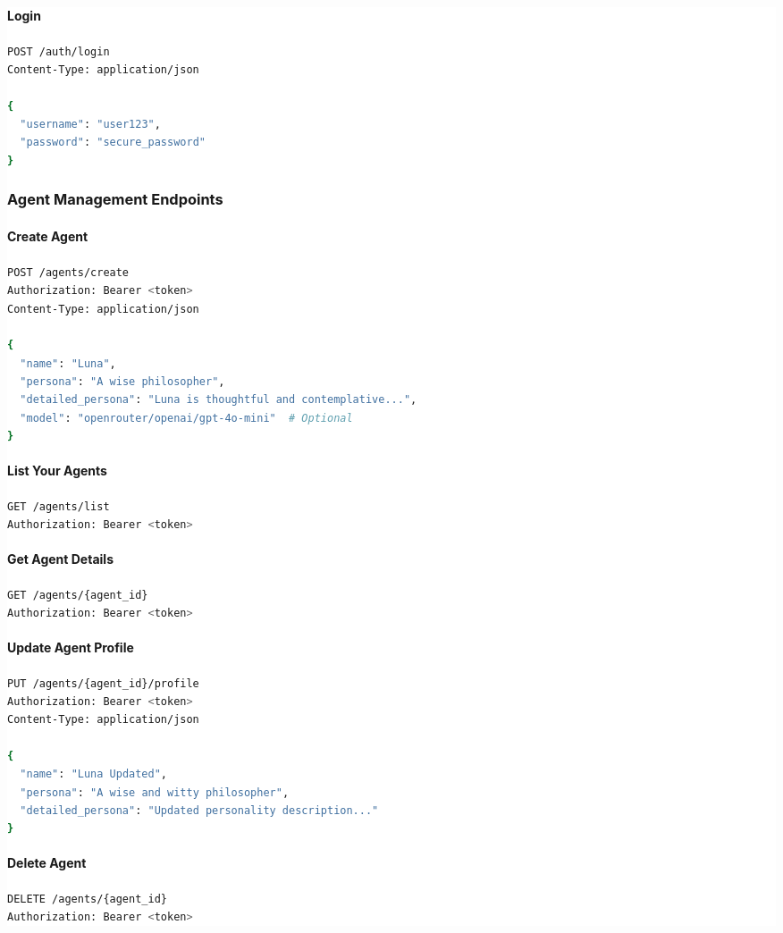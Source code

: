 #### Login
```bash
POST /auth/login
Content-Type: application/json

{
  "username": "user123",
  "password": "secure_password"
}
```

### Agent Management Endpoints

#### Create Agent
```bash
POST /agents/create
Authorization: Bearer <token>
Content-Type: application/json

{
  "name": "Luna",
  "persona": "A wise philosopher",
  "detailed_persona": "Luna is thoughtful and contemplative...",
  "model": "openrouter/openai/gpt-4o-mini"  # Optional
}
```

#### List Your Agents
```bash
GET /agents/list
Authorization: Bearer <token>
```

#### Get Agent Details
```bash
GET /agents/{agent_id}
Authorization: Bearer <token>
```

#### Update Agent Profile
```bash
PUT /agents/{agent_id}/profile
Authorization: Bearer <token>
Content-Type: application/json

{
  "name": "Luna Updated",
  "persona": "A wise and witty philosopher",
  "detailed_persona": "Updated personality description..."
}
```

#### Delete Agent
```bash
DELETE /agents/{agent_id}
Authorization: Bearer <token>
```
